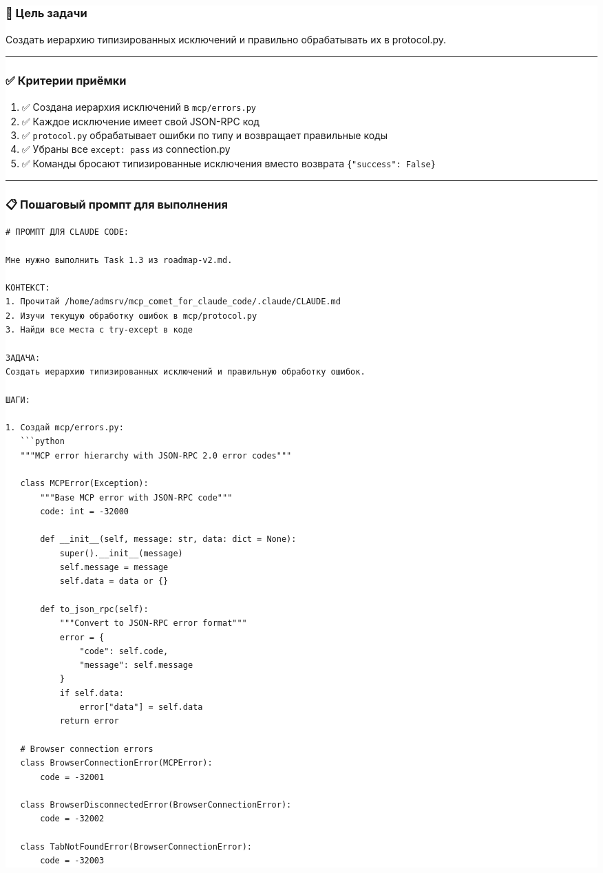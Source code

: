 ### 🎯 Цель задачи

Создать иерархию типизированных исключений и правильно обрабатывать их в protocol.py.

---

### ✅ Критерии приёмки

1. ✅ Создана иерархия исключений в `mcp/errors.py`
2. ✅ Каждое исключение имеет свой JSON-RPC код
3. ✅ `protocol.py` обрабатывает ошибки по типу и возвращает правильные коды
4. ✅ Убраны все `except: pass` из connection.py
5. ✅ Команды бросают типизированные исключения вместо возврата `{"success": False}`

---

### 📋 Пошаговый промпт для выполнения

```
# ПРОМПТ ДЛЯ CLAUDE CODE:

Мне нужно выполнить Task 1.3 из roadmap-v2.md.

КОНТЕКСТ:
1. Прочитай /home/admsrv/mcp_comet_for_claude_code/.claude/CLAUDE.md
2. Изучи текущую обработку ошибок в mcp/protocol.py
3. Найди все места с try-except в коде

ЗАДАЧА:
Создать иерархию типизированных исключений и правильную обработку ошибок.

ШАГИ:

1. Создай mcp/errors.py:
   ```python
   """MCP error hierarchy with JSON-RPC 2.0 error codes"""

   class MCPError(Exception):
       """Base MCP error with JSON-RPC code"""
       code: int = -32000

       def __init__(self, message: str, data: dict = None):
           super().__init__(message)
           self.message = message
           self.data = data or {}

       def to_json_rpc(self):
           """Convert to JSON-RPC error format"""
           error = {
               "code": self.code,
               "message": self.message
           }
           if self.data:
               error["data"] = self.data
           return error

   # Browser connection errors
   class BrowserConnectionError(MCPError):
       code = -32001

   class BrowserDisconnectedError(BrowserConnectionError):
       code = -32002

   class TabNotFoundError(BrowserConnectionError):
       code = -32003
```